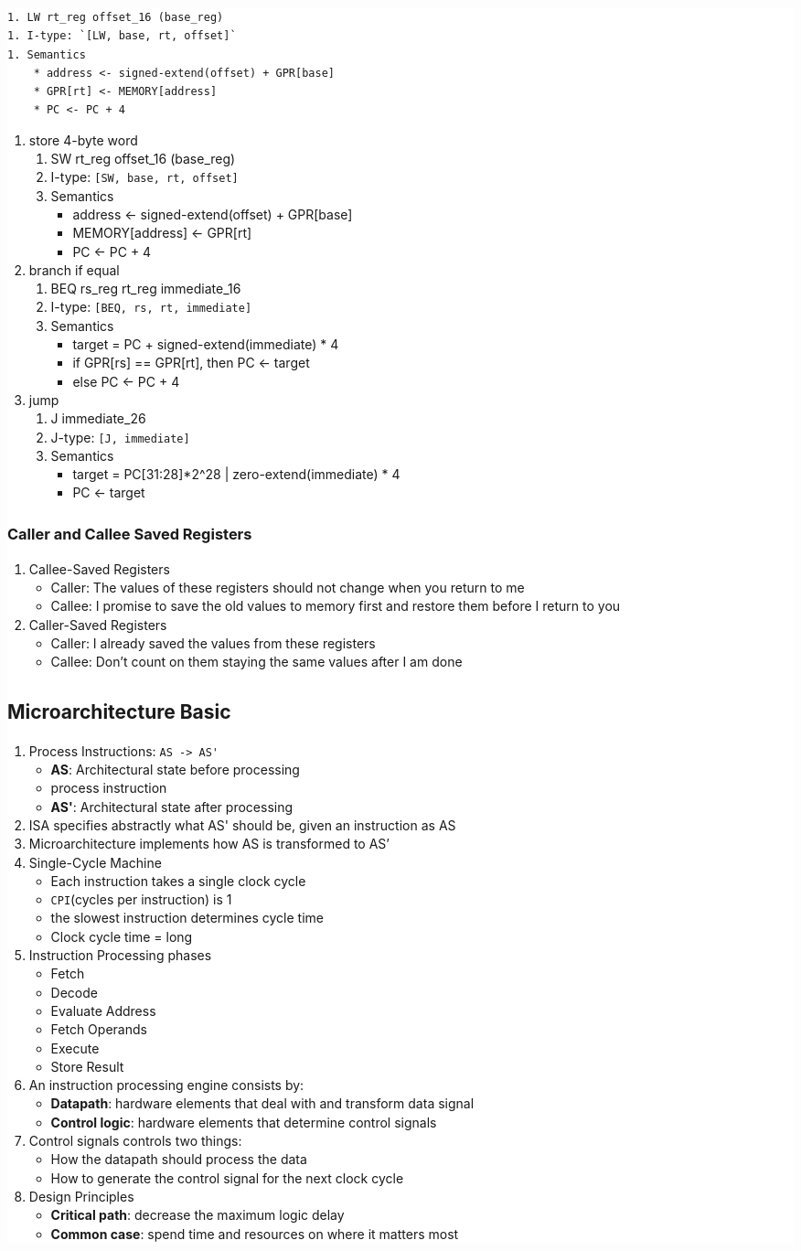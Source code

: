     1. LW rt_reg offset_16 (base_reg)
    1. I-type: `[LW, base, rt, offset]`
    1. Semantics
        * address <- signed-extend(offset) + GPR[base]
        * GPR[rt] <- MEMORY[address]
        * PC <- PC + 4
1. store 4-byte word
    1. SW rt_reg offset_16 (base_reg)
    1. I-type: `[SW, base, rt, offset]`
    1. Semantics
        * address <- signed-extend(offset) + GPR[base]
        * MEMORY[address] <- GPR[rt]
        * PC <- PC + 4
1. branch if equal
    1. BEQ rs_reg rt_reg immediate_16
    1. I-type: `[BEQ, rs, rt, immediate]`
    1. Semantics
        * target = PC + signed-extend(immediate) * 4
        * if GPR[rs] == GPR[rt], then PC <- target
        * else PC <- PC + 4
1. jump
    1. J immediate_26
    1. J-type: `[J, immediate]`
    1. Semantics
        * target = PC[31:28]*2^28 | zero-extend(immediate) * 4
        * PC <- target
### Caller and Callee Saved Registers
1. Callee-Saved Registers
    * Caller: The values of these registers should not change when you return to me
    * Callee: I promise to save the old values to memory first and restore them before I return to you
1. Caller-Saved Registers
    * Caller: I already saved the values from these registers
    * Callee: Don’t count on them staying the same values after I am done
        
## Microarchitecture Basic
1. Process Instructions: `AS -> AS'`
    * **AS**: Architectural state before processing
    * process instruction
    * **AS'**: Architectural state after processing
1. ISA specifies abstractly what AS' should be, given an instruction as AS
1. Microarchitecture implements how AS is transformed to AS’
1. Single-Cycle Machine
    * Each instruction takes a single clock cycle
    * `CPI`(cycles per instruction) is 1
    * the slowest instruction determines cycle time
    * Clock cycle time = long
1. Instruction Processing phases
    * Fetch
    * Decode
    * Evaluate Address
    * Fetch Operands
    * Execute
    * Store Result
1. An instruction processing engine consists by:
    * **Datapath**: hardware elements that deal with and transform data signal
    * **Control logic**: hardware elements that determine control signals
1. Control signals controls two things:
    * How the datapath should process the data
    * How to generate the control signal for the next clock cycle
1. Design Principles
    * **Critical path**: decrease the maximum logic delay
    * **Common case**: spend time and resources on where it matters most